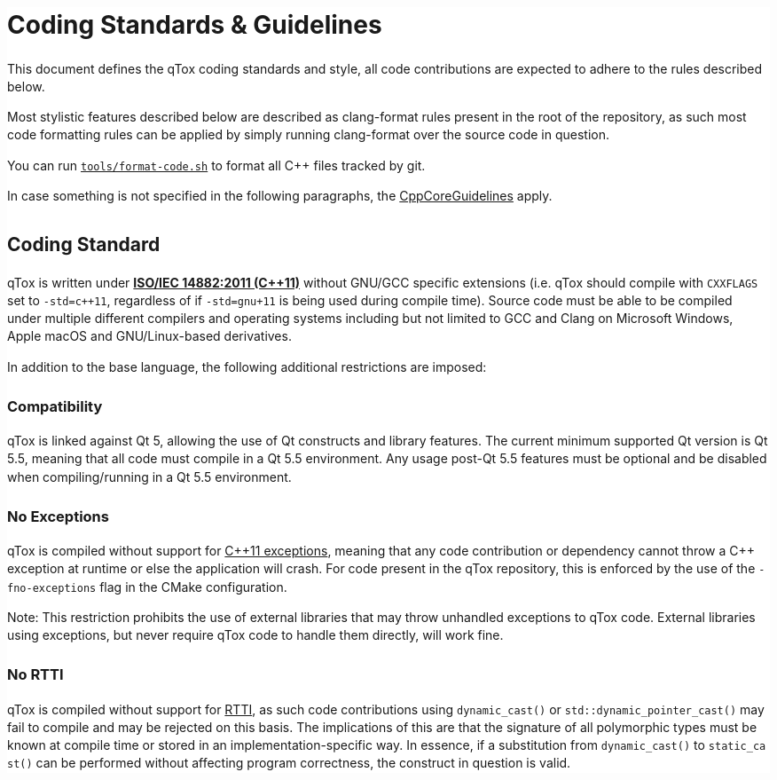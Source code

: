 # Coding Standards & Guidelines

This document defines the qTox coding standards and style, all code
contributions are expected to adhere to the rules described below.

Most stylistic features described below are described as clang-format rules
present in the root of the repository, as such most code formatting rules can
be applied by simply running clang-format over the source code in question.

You can run [`tools/format-code.sh`] to format all C++ files tracked by
git.

In case something is not specified in the following paragraphs, the
[CppCoreGuidelines] apply.

## Coding Standard

qTox is written under **[ISO/IEC 14882:2011 (C++11)][ISO/IEC/C++11]** without
GNU/GCC specific extensions (i.e. qTox should compile with `CXXFLAGS` set to
`-std=c++11`, regardless of if `-std=gnu+11` is being used during compile
time). Source code must be able to be compiled under multiple different
compilers and operating systems including but not limited to GCC and Clang on
Microsoft Windows, Apple macOS and GNU/Linux-based derivatives.

In addition to the base language, the following additional restrictions are
imposed:

### Compatibility

qTox is linked against Qt 5, allowing the use of Qt constructs and library
features. The current minimum supported Qt version is Qt 5.5, meaning that all
code must compile in a Qt 5.5 environment. Any usage post-Qt 5.5 features must
be optional and be disabled when compiling/running in a Qt 5.5 environment.

### No Exceptions

qTox is compiled without support for [C++11 exceptions][Exceptions], meaning
that any code contribution or dependency cannot throw a C++ exception at
runtime or else the application will crash. For code present in the qTox
repository, this is enforced by the use of the `-fno-exceptions` flag in the
CMake configuration.

Note: This restriction prohibits the use of external libraries that may throw
unhandled exceptions to qTox code. External libraries using exceptions, but
never require qTox code to handle them directly, will work fine.

### No RTTI

qTox is compiled without support for [RTTI], as such code contributions using
`dynamic_cast()` or `std::dynamic_pointer_cast()` may fail to compile and may
be rejected on this basis. The implications of this are that the signature of
all polymorphic types must be known at compile time or stored in an
implementation-specific way. In essence, if a substitution from
`dynamic_cast()` to `static_cast()` can be performed without affecting program
correctness, the construct in question is valid.


[ISO/IEC/C++11]: http://www.iso.org/iso/catalogue_detail.htm?csnumber=50372
[Exceptions]: https://en.wikipedia.org/wiki/C%2B%2B#Exception_handling
[RTTI]: https://en.wikipedia.org/wiki/Run-time_type_information
[`tools/format-code.sh`]: /tools/format-code.sh
[Using QString Effectively]: https://wiki.qt.io/Using_QString_Effectively
[QStringLiteral explained]: https://woboq.com/blog/qstringliteral.html
[String concatenation with QStringBuilder]: https://blog.qt.io/blog/2011/06/13/string-concatenation-with-qstringbuilder/
[Latin-1]: https://en.wikipedia.org/wiki/ISO/IEC_8859-1
[CppCoreGuidelines]: https://isocpp.github.io/CppCoreGuidelines/CppCoreGuidelines#main